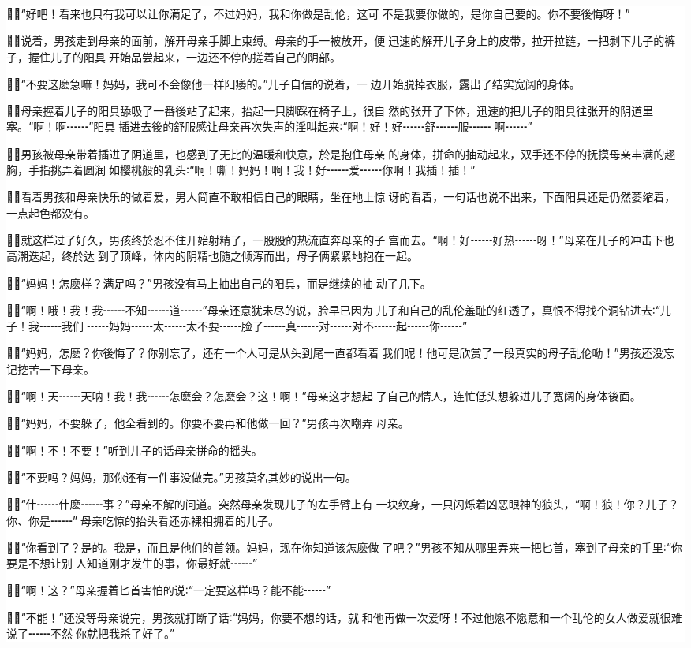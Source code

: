 “好吧！看来也只有我可以让你满足了，不过妈妈，我和你做是乱伦，这可
不是我要你做的，是你自己要的。你不要後悔呀！”

说着，男孩走到母亲的面前，解开母亲手脚上束缚。母亲的手一被放开，便
迅速的解开儿子身上的皮带，拉开拉链，一把剥下儿子的裤子，握住儿子的阳具
开始品尝起来，一边还不停的搓着自己的阴部。

“不要这麽急嘛！妈妈，我可不会像他一样阳痿的。”儿子自信的说着，一
边开始脱掉衣服，露出了结实宽阔的身体。

母亲握着儿子的阳具舔吸了一番後站了起来，抬起一只脚踩在椅子上，很自
然的张开了下体，迅速的把儿子的阳具往张开的阴道里塞。“啊！啊┅┅”阳具
插进去後的舒服感让母亲再次失声的淫叫起来∶“啊！好！好┅┅舒┅┅服┅┅
啊┅┅”

男孩被母亲带着插进了阴道里，也感到了无比的温暖和快意，於是抱住母亲
的身体，拼命的抽动起来，双手还不停的抚摸母亲丰满的趐胸，手指挑弄着圆润
如樱桃般的乳头∶“啊！嘶！妈妈！啊！我！好┅┅爱┅┅你啊！我插！插！”

看着男孩和母亲快乐的做着爱，男人简直不敢相信自己的眼睛，坐在地上惊
讶的看着，一句话也说不出来，下面阳具还是仍然萎缩着，一点起色都没有。

就这样过了好久，男孩终於忍不住开始射精了，一股股的热流直奔母亲的子
宫而去。“啊！好┅┅好热┅┅呀！”母亲在儿子的冲击下也高潮迭起，终於达
到了顶峰，体内的阴精也随之倾泻而出，母子俩紧紧地抱在一起。

“妈妈！怎麽样？满足吗？”男孩没有马上抽出自己的阳具，而是继续的抽
动了几下。

“啊！哦！我！我┅┅不知┅┅道┅┅”母亲还意犹未尽的说，脸早已因为
儿子和自己的乱伦羞耻的红透了，真恨不得找个洞钻进去∶“儿子！我┅┅我们
┅┅妈妈┅┅太┅┅太不要┅┅脸了┅┅真┅┅对┅┅对不┅┅起┅┅你┅┅”

“妈妈，怎麽？你後悔了？你别忘了，还有一个人可是从头到尾一直都看着
我们呢！他可是欣赏了一段真实的母子乱伦呦！”男孩还没忘记挖苦一下母亲。

“啊！天┅┅天呐！我！我┅┅怎麽会？怎麽会？这！啊！”母亲这才想起
了自己的情人，连忙低头想躲进儿子宽阔的身体後面。

“妈妈，不要躲了，他全看到的。你要不要再和他做一回？”男孩再次嘲弄
母亲。

“啊！不！不要！”听到儿子的话母亲拼命的摇头。

“不要吗？妈妈，那你还有一件事没做完。”男孩莫名其妙的说出一句。

“什┅┅什麽┅┅事？”母亲不解的问道。突然母亲发现儿子的左手臂上有
一块纹身，一只闪烁着凶恶眼神的狼头，“啊！狼！你？儿子？你、你是┅┅”
母亲吃惊的抬头看还赤裸相拥着的儿子。

“你看到了？是的。我是，而且是他们的首领。妈妈，现在你知道该怎麽做
了吧？”男孩不知从哪里弄来一把匕首，塞到了母亲的手里∶“你要是不想让别
人知道刚才发生的事，你最好就┅┅”

“啊！这？”母亲握着匕首害怕的说∶“一定要这样吗？能不能┅┅”

“不能！”还没等母亲说完，男孩就打断了话∶“妈妈，你要不想的话，就
和他再做一次爱呀！不过他愿不愿意和一个乱伦的女人做爱就很难说了┅┅不然
你就把我杀了好了。”
